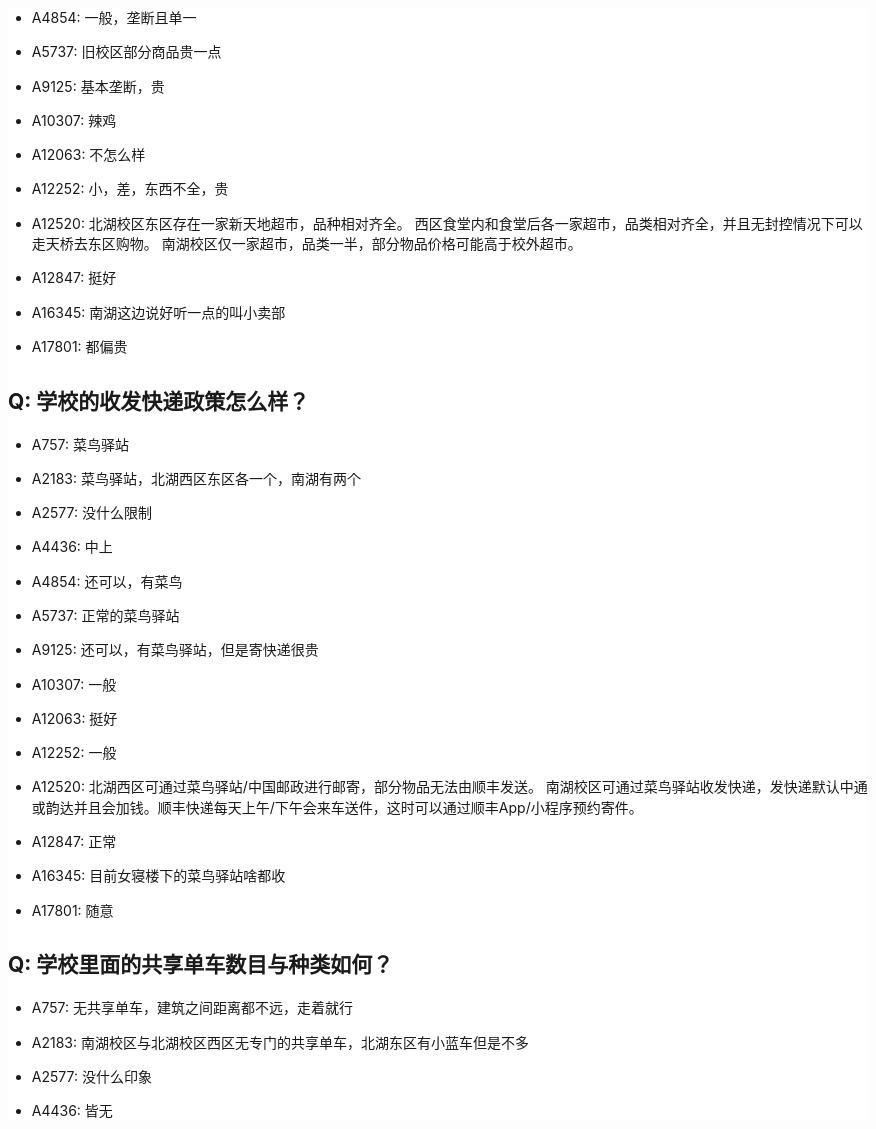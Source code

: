 - A4854: 一般，垄断且单一

- A5737: 旧校区部分商品贵一点

- A9125: 基本垄断，贵

- A10307: 辣鸡

- A12063: 不怎么样

- A12252: 小，差，东西不全，贵

- A12520: 北湖校区东区存在一家新天地超市，品种相对齐全。
西区食堂内和食堂后各一家超市，品类相对齐全，并且无封控情况下可以走天桥去东区购物。
南湖校区仅一家超市，品类一半，部分物品价格可能高于校外超市。

- A12847: 挺好

- A16345: 南湖这边说好听一点的叫小卖部

- A17801: 都偏贵

## Q: 学校的收发快递政策怎么样？

- A757: 菜鸟驿站

- A2183: 菜鸟驿站，北湖西区东区各一个，南湖有两个

- A2577: 没什么限制

- A4436: 中上

- A4854: 还可以，有菜鸟

- A5737: 正常的菜鸟驿站

- A9125: 还可以，有菜鸟驿站，但是寄快递很贵

- A10307: 一般

- A12063: 挺好

- A12252: 一般

- A12520: 北湖西区可通过菜鸟驿站/中国邮政进行邮寄，部分物品无法由顺丰发送。
南湖校区可通过菜鸟驿站收发快递，发快递默认中通或韵达并且会加钱。顺丰快递每天上午/下午会来车送件，这时可以通过顺丰App/小程序预约寄件。

- A12847: 正常

- A16345: 目前女寝楼下的菜鸟驿站啥都收

- A17801: 随意

## Q: 学校里面的共享单车数目与种类如何？

- A757: 无共享单车，建筑之间距离都不远，走着就行

- A2183: 南湖校区与北湖校区西区无专门的共享单车，北湖东区有小蓝车但是不多

- A2577: 没什么印象

- A4436: 皆无
